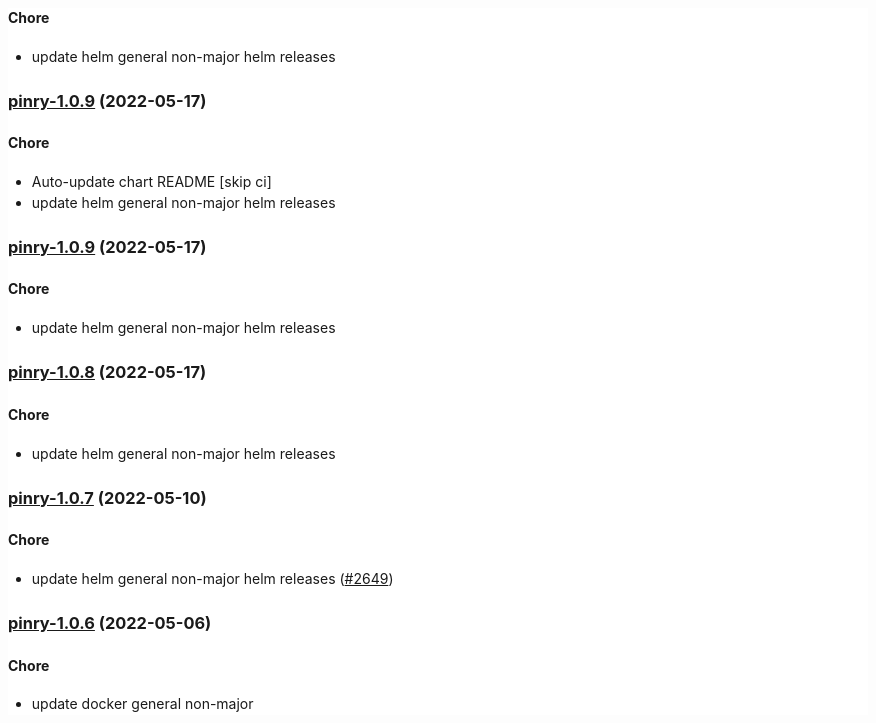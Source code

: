 #### Chore

* update helm general non-major helm releases



<a name="pinry-1.0.9"></a>
### [pinry-1.0.9](https://github.com/truecharts/apps/compare/pinry-1.0.8...pinry-1.0.9) (2022-05-17)

#### Chore

* Auto-update chart README [skip ci]
* update helm general non-major helm releases



<a name="pinry-1.0.9"></a>
### [pinry-1.0.9](https://github.com/truecharts/apps/compare/pinry-1.0.8...pinry-1.0.9) (2022-05-17)

#### Chore

* update helm general non-major helm releases



<a name="pinry-1.0.8"></a>
### [pinry-1.0.8](https://github.com/truecharts/apps/compare/pinry-1.0.7...pinry-1.0.8) (2022-05-17)

#### Chore

* update helm general non-major helm releases



<a name="pinry-1.0.7"></a>
### [pinry-1.0.7](https://github.com/truecharts/apps/compare/pinry-1.0.6...pinry-1.0.7) (2022-05-10)

#### Chore

* update helm general non-major helm releases ([#2649](https://github.com/truecharts/apps/issues/2649))



<a name="pinry-1.0.6"></a>
### [pinry-1.0.6](https://github.com/truecharts/apps/compare/pinry-1.0.5...pinry-1.0.6) (2022-05-06)

#### Chore

* update docker general non-major


